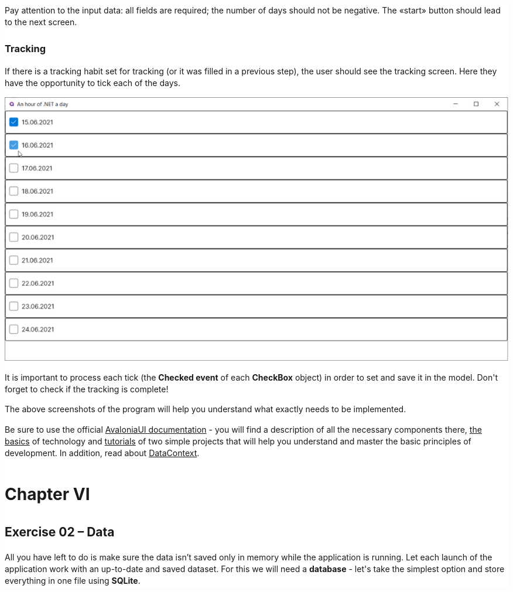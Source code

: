 
Pay attention to the input data: all fields are required; the number of days should not be negative. The «start» button should lead to the next screen.

### Tracking
If there is a tracking habit set for tracking (or it was filled in a previous step), the user should see the tracking screen. Here they have the opportunity to tick each of the days.

![Tracking](misc/images/3.png)

It is important to process each tick (the **Checked event** of each **CheckBox** object) in order to set and save it in the model. Don't forget to check if the tracking is complete! 

The above screenshots of the program will help you understand what exactly needs to be implemented.

Be sure to use the official [AvaloniaUI documentation](<https://docs.avaloniaui.net/>) - you will find a description of all the necessary components there, [the basics](<https://docs.avaloniaui.net/guides/basics>) of technology and [tutorials](<https://docs.avaloniaui.net/tutorials/todo-list-app>) of two simple projects that will help you understand and master the basic principles of development. In addition, read about [DataContext](<https://rachel53461.wordpress.com/2012/07/14/what-is-this-datacontext-you-speak-of/>). 

# Chapter VI
## Exercise 02 – Data

All you have left to do is make sure the data isn’t saved only in memory while the application is running. Let each launch of the application work with an up-to-date and saved dataset. For this we will need a **database** - let's take the simplest option and store everything in one file using **SQLite**.
